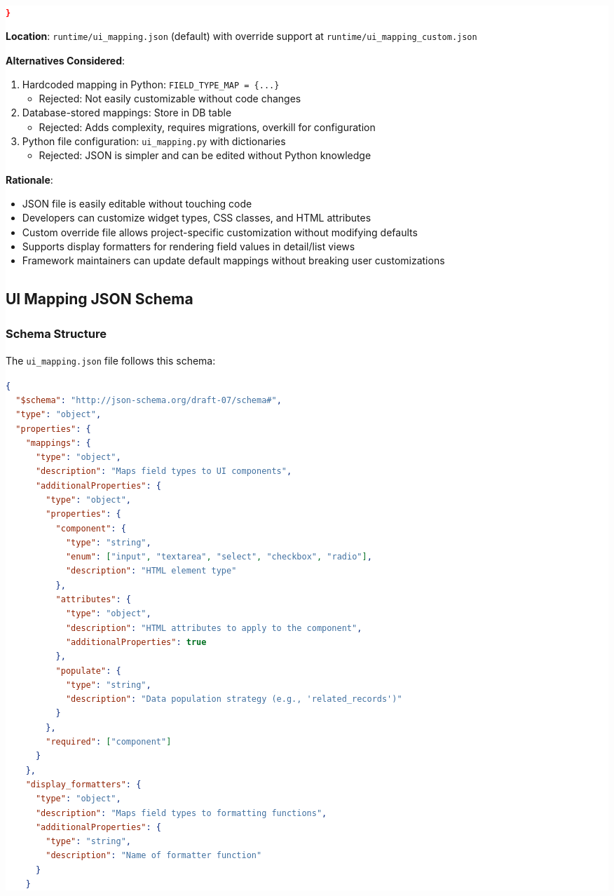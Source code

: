 ```json
}
```

**Location**: `runtime/ui_mapping.json` (default) with override support at `runtime/ui_mapping_custom.json`

**Alternatives Considered**:
1. Hardcoded mapping in Python: `FIELD_TYPE_MAP = {...}`
   - Rejected: Not easily customizable without code changes
2. Database-stored mappings: Store in DB table
   - Rejected: Adds complexity, requires migrations, overkill for configuration
3. Python file configuration: `ui_mapping.py` with dictionaries
   - Rejected: JSON is simpler and can be edited without Python knowledge

**Rationale**: 
- JSON file is easily editable without touching code
- Developers can customize widget types, CSS classes, and HTML attributes
- Custom override file allows project-specific customization without modifying defaults
- Supports display formatters for rendering field values in detail/list views
- Framework maintainers can update default mappings without breaking user customizations

## UI Mapping JSON Schema

### Schema Structure

The `ui_mapping.json` file follows this schema:

```json
{
  "$schema": "http://json-schema.org/draft-07/schema#",
  "type": "object",
  "properties": {
    "mappings": {
      "type": "object",
      "description": "Maps field types to UI components",
      "additionalProperties": {
        "type": "object",
        "properties": {
          "component": {
            "type": "string",
            "enum": ["input", "textarea", "select", "checkbox", "radio"],
            "description": "HTML element type"
          },
          "attributes": {
            "type": "object",
            "description": "HTML attributes to apply to the component",
            "additionalProperties": true
          },
          "populate": {
            "type": "string",
            "description": "Data population strategy (e.g., 'related_records')"
          }
        },
        "required": ["component"]
      }
    },
    "display_formatters": {
      "type": "object",
      "description": "Maps field types to formatting functions",
      "additionalProperties": {
        "type": "string",
        "description": "Name of formatter function"
      }
    }
```